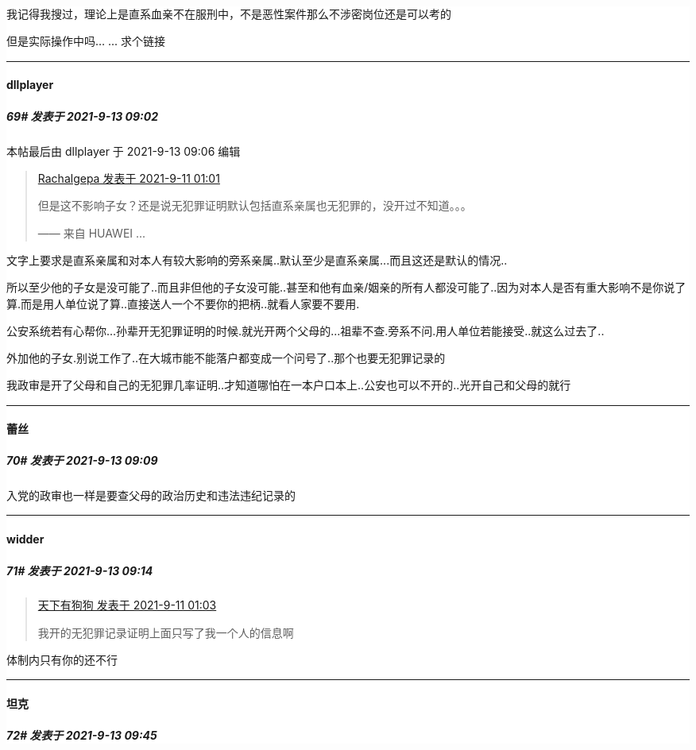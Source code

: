 我记得我搜过，理论上是直系血亲不在服刑中，不是恶性案件那么不涉密岗位还是可以考的

但是实际操作中吗… ...</blockquote>
求个链接


*****

####  dllplayer  
##### 69#       发表于 2021-9-13 09:02


 本帖最后由 dllplayer 于 2021-9-13 09:06 编辑 
<blockquote><a href="httphttps://bbs.saraba1st.com/2b/forum.php?mod=redirect&amp;goto=findpost&amp;pid=52704590&amp;ptid=2025760" target="_blank">Rachalgepa 发表于 2021-9-11 01:01</a>

但是这不影响子女？还是说无犯罪证明默认包括直系亲属也无犯罪的，没开过不知道。。。


—— 来自 HUAWEI ...</blockquote>
文字上要求是直系亲属和对本人有较大影响的旁系亲属..默认至少是直系亲属...而且这还是默认的情况..

所以至少他的子女是没可能了..而且非但他的子女没可能..甚至和他有血亲/姻亲的所有人都没可能了..因为对本人是否有重大影响不是你说了算.而是用人单位说了算..直接送人一个不要你的把柄..就看人家要不要用.

公安系统若有心帮你...孙辈开无犯罪证明的时候.就光开两个父母的...祖辈不查.旁系不问.用人单位若能接受..就这么过去了..

外加他的子女.别说工作了..在大城市能不能落户都变成一个问号了..那个也要无犯罪记录的


我政审是开了父母和自己的无犯罪几率证明..才知道哪怕在一本户口本上..公安也可以不开的..光开自己和父母的就行


*****

####  蕾丝  
##### 70#       发表于 2021-9-13 09:09


入党的政审也一样是要查父母的政治历史和违法违纪记录的




*****

####  widder  
##### 71#       发表于 2021-9-13 09:14


<blockquote><a href="httphttps://bbs.saraba1st.com/2b/forum.php?mod=redirect&amp;goto=findpost&amp;pid=52704607&amp;ptid=2025760" target="_blank">天下有狗狗 发表于 2021-9-11 01:03</a>

我开的无犯罪记录证明上面只写了我一个人的信息啊</blockquote>
体制内只有你的还不行




*****

####  坦克  
##### 72#       发表于 2021-9-13 09:45
